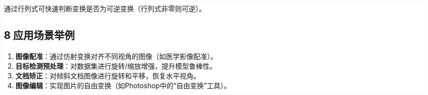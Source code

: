 通过行列式可快速判断变换是否为可逆变换（行列式非零则可逆）。


## 8 应用场景举例  
1. **图像配准**：通过仿射变换对齐不同视角的图像（如医学影像配准）。  
2. **目标检测预处理**：对数据集进行旋转/缩放增强，提升模型鲁棒性。  
3. **文档矫正**：对倾斜文档图像进行旋转和平移，恢复水平视角。  
4. **图像编辑**：实现图片的自由变换（如Photoshop中的“自由变换”工具）。  




